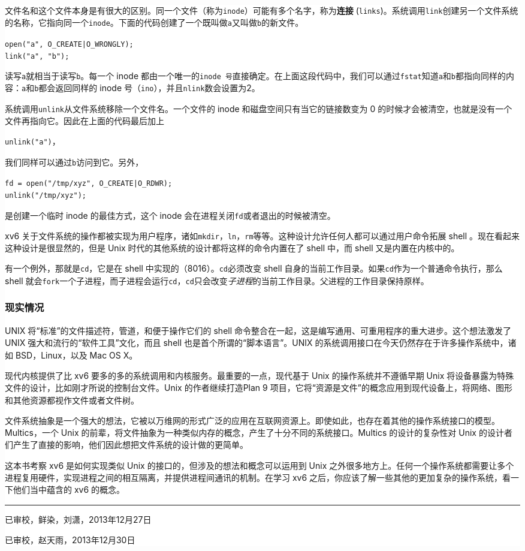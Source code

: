 文件名和这个文件本身是有很大的区别。同一个文件（称为`inode`）可能有多个名字，称为**连接** (`links`)。系统调用`link`创建另一个文件系统的名称，它指向同一个`inode`。下面的代码创建了一个既叫做`a`又叫做`b`的新文件。

    open("a", O_CREATE|O_WRONGLY);
    link("a", "b");


读写`a`就相当于读写`b`。每一个 inode 都由一个唯一的`inode 号`直接确定。在上面这段代码中，我们可以通过`fstat`知道`a`和`b`都指向同样的内容：`a`和`b`都会返回同样的 inode 号（`ino`），并且`nlink`数会设置为2。

系统调用`unlink`从文件系统移除一个文件名。一个文件的 inode 和磁盘空间只有当它的链接数变为 0 的时候才会被清空，也就是没有一个文件再指向它。因此在上面的代码最后加上

`unlink("a")`，

我们同样可以通过`b`访问到它。另外，

    fd = open("/tmp/xyz", O_CREATE|O_RDWR);
    unlink("/tmp/xyz");


是创建一个临时 inode 的最佳方式，这个 inode 会在进程关闭`fd`或者退出的时候被清空。

xv6 关于文件系统的操作都被实现为用户程序，诸如`mkdir`，`ln`，`rm`等等。这种设计允许任何人都可以通过用户命令拓展 shell 。现在看起来这种设计是很显然的，但是 Unix 时代的其他系统的设计都将这样的命令内置在了 shell 中，而 shell 又是内置在内核中的。

有一个例外，那就是`cd`，它是在 shell 中实现的（8016）。`cd`必须改变 shell 自身的当前工作目录。如果`cd`作为一个普通命令执行，那么 shell 就会`fork`一个子进程，而子进程会运行`cd`，`cd`只会改变*子进程*的当前工作目录。父进程的工作目录保持原样。

### 现实情况

UNIX 将“标准”的文件描述符，管道，和便于操作它们的 shell 命令整合在一起，这是编写通用、可重用程序的重大进步。这个想法激发了 UNIX 强大和流行的“软件工具”文化，而且 shell 也是首个所谓的“脚本语言”。UNIX 的系统调用接口在今天仍然存在于许多操作系统中，诸如 BSD，Linux，以及 Mac OS X。

现代内核提供了比 xv6 要多的多的系统调用和内核服务。最重要的一点，现代基于 Unix 的操作系统并不遵循早期 Unix 将设备暴露为特殊文件的设计，比如刚才所说的控制台文件。Unix 的作者继续打造Plan 9 项目，它将“资源是文件”的概念应用到现代设备上，将网络、图形和其他资源都视作文件或者文件树。

文件系统抽象是一个强大的想法，它被以万维网的形式广泛的应用在互联网资源上。即使如此，也存在着其他的操作系统接口的模型。Multics，一个 Unix 的前辈，将文件抽象为一种类似内存的概念，产生了十分不同的系统接口。Multics 的设计的复杂性对 Unix 的设计者们产生了直接的影响，他们因此想把文件系统的设计做的更简单。

这本书考察 xv6 是如何实现类似 Unix 的接口的，但涉及的想法和概念可以运用到 Unix 之外很多地方上。任何一个操作系统都需要让多个进程复用硬件，实现进程之间的相互隔离，并提供进程间通讯的机制。在学习 xv6 之后，你应该了解一些其他的更加复杂的操作系统，看一下他们当中蕴含的 xv6 的概念。

---

已审校，鲜染，刘潇，2013年12月27日

已审校，赵天雨，2013年12月30日
